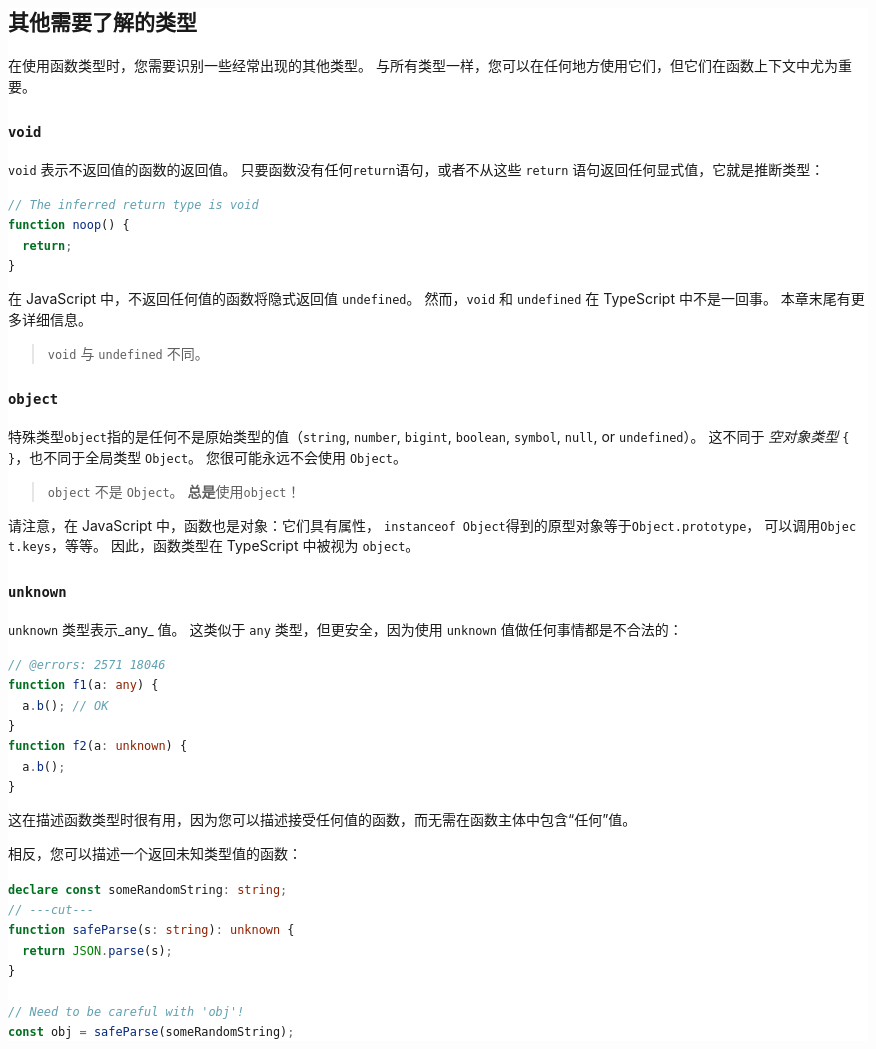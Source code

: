 ## 其他需要了解的类型

在使用函数类型时，您需要识别一些经常出现的其他类型。
与所有类型一样，您可以在任何地方使用它们，但它们在函数上下文中尤为重要。

### `void`

`void` 表示不返回值的函数的返回值。
只要函数没有任何`return`语句，或者不从这些 `return` 语句返回任何显式值，它就是推断类型：
```ts 
// The inferred return type is void
function noop() {
  return;
}
```

在 JavaScript 中，不返回任何值的函数将隐式返回值 `undefined`。
然而，`void` 和 `undefined` 在 TypeScript 中不是一回事。
本章末尾有更多详细信息。

> `void` 与 `undefined` 不同。

### `object`

特殊类型`object`指的是任何不是原始类型的值（`string`, `number`, `bigint`, `boolean`, `symbol`, `null`, or `undefined`）。
这不同于 _空对象类型_ `{ }`，也不同于全局类型 `Object`。
您很可能永远不会使用 `Object`。

> `object` 不是 `Object`。 **总是**使用`object`！

请注意，在 JavaScript 中，函数也是对象：它们具有属性， `instanceof Object`得到的原型对象等于`Object.prototype`， 可以调用`Object.keys`，等等。
因此，函数类型在 TypeScript 中被视为 `object`。

### `unknown`

`unknown` 类型表示_any_ 值。
这类似于 `any` 类型，但更安全，因为使用 `unknown` 值做任何事情都是不合法的：

```ts 
// @errors: 2571 18046
function f1(a: any) {
  a.b(); // OK
}
function f2(a: unknown) {
  a.b();
}
```

这在描述函数类型时很有用，因为您可以描述接受任何值的函数，而无需在函数主体中包含“任何”值。

相反，您可以描述一个返回未知类型值的函数：
```ts 
declare const someRandomString: string;
// ---cut---
function safeParse(s: string): unknown {
  return JSON.parse(s);
}

// Need to be careful with 'obj'!
const obj = safeParse(someRandomString);
```
